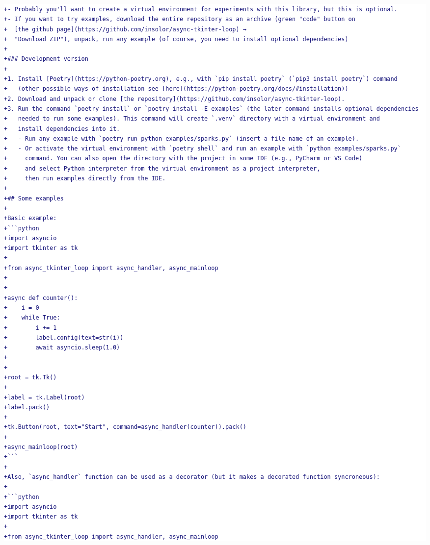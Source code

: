 ```diff
+- Probably you'll want to create a virtual environment for experiments with this library, but this is optional.
+- If you want to try examples, download the entire repository as an archive (green "code" button on
+  [the github page](https://github.com/insolor/async-tkinter-loop) →
+  "Download ZIP"), unpack, run any example (of course, you need to install optional dependencies)
+
+### Development version
+
+1. Install [Poetry](https://python-poetry.org), e.g., with `pip install poetry` (`pip3 install poetry`) command
+   (other possible ways of installation see [here](https://python-poetry.org/docs/#installation))
+2. Download and unpack or clone [the repository](https://github.com/insolor/async-tkinter-loop).
+3. Run the command `poetry install` or `poetry install -E examples` (the later command installs optional dependencies
+   needed to run some examples). This command will create `.venv` directory with a virtual environment and
+   install dependencies into it.
+   - Run any example with `poetry run python examples/sparks.py` (insert a file name of an example).
+   - Or activate the virtual environment with `poetry shell` and run an example with `python examples/sparks.py`
+     command. You can also open the directory with the project in some IDE (e.g., PyCharm or VS Code) 
+     and select Python interpreter from the virtual environment as a project interpreter,
+     then run examples directly from the IDE.
+
+## Some examples
+
+Basic example:
+```python
+import asyncio
+import tkinter as tk
+
+from async_tkinter_loop import async_handler, async_mainloop
+
+
+async def counter():
+    i = 0
+    while True:
+        i += 1
+        label.config(text=str(i))
+        await asyncio.sleep(1.0)
+
+
+root = tk.Tk()
+
+label = tk.Label(root)
+label.pack()
+
+tk.Button(root, text="Start", command=async_handler(counter)).pack()
+
+async_mainloop(root)
+```
+
+Also, `async_handler` function can be used as a decorator (but it makes a decorated function syncroneous):
+
+```python
+import asyncio
+import tkinter as tk
+
+from async_tkinter_loop import async_handler, async_mainloop
```